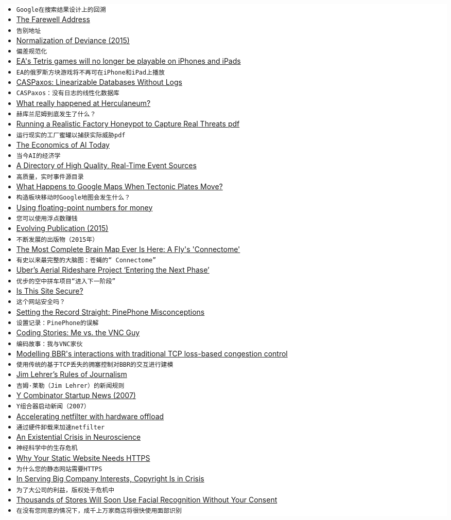 - `Google在搜索结果设计上的回溯`
- [The Farewell Address](https://www.eisenhowerlibrary.gov/research/online-documents/farewell-address)
- `告别地址`
- [Normalization of Deviance (2015)](https://danluu.com/wat/)
- `偏差规范化`
- [EA's Tetris games will no longer be playable on iPhones and iPads](https://gizmodo.com/you-soon-wont-be-able-to-play-eas-official-tetris-game-1841155666)
- `EA的俄罗斯方块游戏将不再可在iPhone和iPad上播放`
- [CASPaxos: Linearizable Databases Without Logs](https://reubenbond.github.io/posts/caspaxos)
- `CASPaxos：没有日志的线性化数据库`
- [What really happened at Herculaneum?](https://www.sapiens.org/archaeology/herculaneum-vesuvius/)
- `赫库兰尼姆到底发生了什么？`
- [Running a Realistic Factory Honeypot to Capture Real Threats pdf](https://documents.trendmicro.com/assets/white_papers/wp-caught-in-the-act-running-a-realistic-factory-honeypot-to-capture-real-threats.pdf)
- `运行现实的工厂蜜罐以捕获实际威胁pdf`
- [The Economics of AI Today](https://thegradient.pub/the-economics-of-ai-today/)
- `当今AI的经济学`
- [A Directory of High Quality, Real-Time Event Sources](https://github.com/todsac/eventsources)
- `高质量，实时事件源目录`
- [What Happens to Google Maps When Tectonic Plates Move?](http://nautil.us/issue/81/maps/what-happens-to-google-maps-when-tectonic-plates-move)
- `构造板块移动时Google地图会发生什么？`
- [Using floating-point numbers for money](https://www.evanjones.ca/floating-point-money.html)
- `您可以使用浮点数赚钱`
- [Evolving Publication (2015)](https://martinfowler.com/bliki/EvolvingPublication.html)
- `不断发展的出版物（2015年）`
- [The Most Complete Brain Map Ever Is Here: A Fly's 'Connectome'](https://www.wired.com/story/most-complete-brain-map-ever-is-here-a-flys-connectome/)
- `有史以来最完整的大脑图：苍蝇的“ Connectome”`
- [Uber’s Aerial Rideshare Project ‘Entering the Next Phase’](https://www.aviationtoday.com/2020/01/22/ubers-aerial-rideshare-project-entering-next-phase/)
- `优步的空中拼车项目“进入下一阶段”`
- [Is This Site Secure?](http://www.kermitproject.org/secure.html)
- `这个网站安全吗？`
- [Setting the Record Straight: PinePhone Misconceptions](https://www.pine64.org/2020/01/24/setting-the-record-straight-pinephone-misconceptions/)
- `设置记录：PinePhone的误解`
- [Coding Stories: Me vs. the VNC Guy](https://martinrue.com/coding-stories-me-vs-vnc/)
- `编码故事：我与VNC家伙`
- [Modelling BBR's interactions with traditional TCP loss-based congestion control](https://blog.apnic.net/2020/01/24/modelling-bbrs-interactions-with-loss-based-congestion-control/)
- `使用传统的基于TCP丢失的拥塞控制对BBR的交互进行建模`
- [Jim Lehrer’s Rules of Journalism](https://kottke.org/20/01/jim-lehrers-rules-of-journalism-1)
- `吉姆·莱勒（Jim Lehrer）的新闻规则`
- [Y Combinator Startup News (2007)](https://news.ycombinator.com/announcingnews.html)
- `Y组合器启动新闻（2007）`
- [Accelerating netfilter with hardware offload](https://lwn.net/Articles/809333/)
- `通过硬件卸载来加速netfilter`
- [An Existential Crisis in Neuroscience](http://m.nautil.us/issue/81/maps/an-existential-crisis-in-neuroscience)
- `神经科学中的生存危机`
- [Why Your Static Website Needs HTTPS](https://www.troyhunt.com/heres-why-your-static-website-needs-https/)
- `为什么您的静态网站需要HTTPS`
- [In Serving Big Company Interests, Copyright Is in Crisis](https://www.eff.org/deeplinks/2020/01/serving-big-company-interests-copyright-crisis)
- `为了大公司的利益，版权处于危机中`
- [Thousands of Stores Will Soon Use Facial Recognition Without Your Consent](https://www.buzzfeednews.com/article/leticiamiranda/retail-companies-are-testing-out-facial-recognition-at)
- `在没有您同意的情况下，成千上万家商店将很快使用面部识别`
